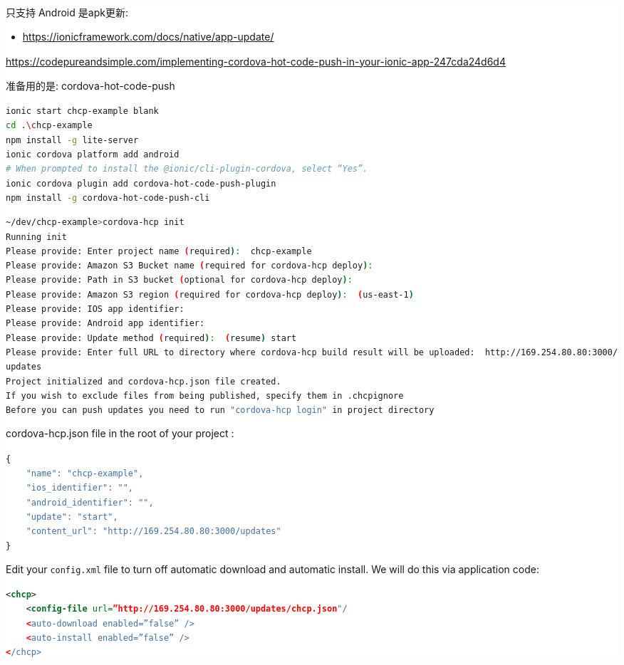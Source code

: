 只支持 Android 是apk更新:
* https://ionicframework.com/docs/native/app-update/


https://codepureandsimple.com/implementing-cordova-hot-code-push-in-your-ionic-app-247cda24d6d4

准备用的是: cordova-hot-code-push

```bash
ionic start chcp-example blank
cd .\chcp-example
npm install -g lite-server
ionic cordova platform add android
# When prompted to install the @ionic/cli-plugin-cordova, select “Yes”.
ionic cordova plugin add cordova-hot-code-push-plugin
npm install -g cordova-hot-code-push-cli
```

```bash
~/dev/chcp-example>cordova-hcp init
Running init
Please provide: Enter project name (required):  chcp-example
Please provide: Amazon S3 Bucket name (required for cordova-hcp deploy):
Please provide: Path in S3 bucket (optional for cordova-hcp deploy):
Please provide: Amazon S3 region (required for cordova-hcp deploy):  (us-east-1)
Please provide: IOS app identifier:
Please provide: Android app identifier:
Please provide: Update method (required):  (resume) start
Please provide: Enter full URL to directory where cordova-hcp build result will be uploaded:  http://169.254.80.80:3000/updates
Project initialized and cordova-hcp.json file created.
If you wish to exclude files from being published, specify them in .chcpignore
Before you can push updates you need to run "cordova-hcp login" in project directory
```

cordova-hcp.json file in the root of your project :

```js
{
    "name": "chcp-example",
    "ios_identifier": "",
    "android_identifier": "",
    "update": "start",
    "content_url": "http://169.254.80.80:3000/updates"
}
```

Edit your `config.xml` file to turn off automatic download and automatic install. We will do this via application code:

```xml
<chcp>
    <config-file url=”http://169.254.80.80:3000/updates/chcp.json"/
    <auto-download enabled=”false” />
    <auto-install enabled=”false” />
</chcp>
```
